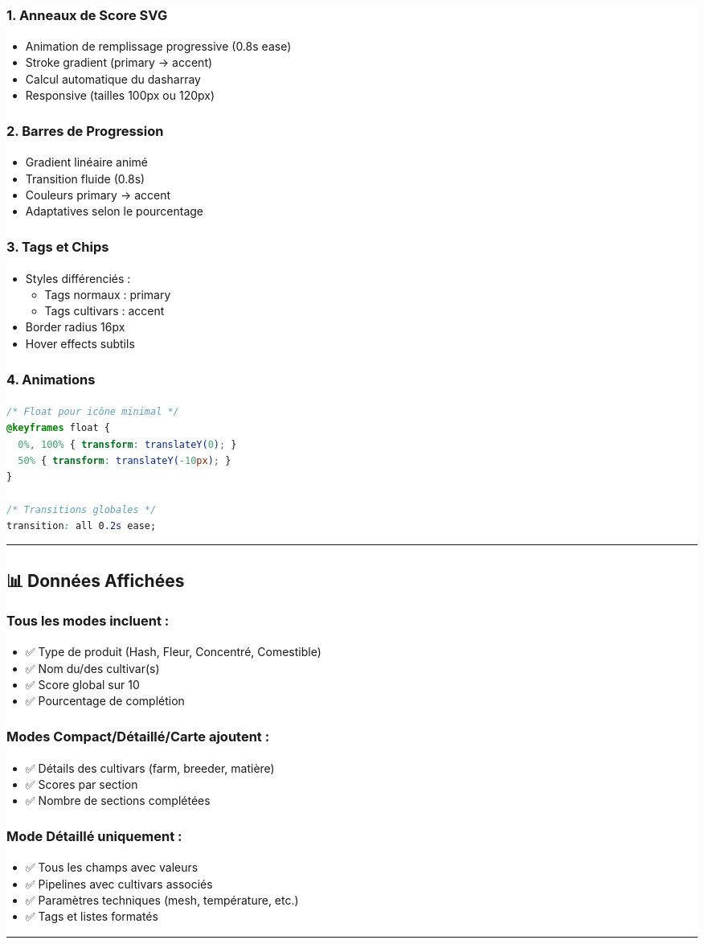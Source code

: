 ### 1. **Anneaux de Score SVG**
- Animation de remplissage progressive (0.8s ease)
- Stroke gradient (primary → accent)
- Calcul automatique du dasharray
- Responsive (tailles 100px ou 120px)

### 2. **Barres de Progression**
- Gradient linéaire animé
- Transition fluide (0.8s)
- Couleurs primary → accent
- Adaptatives selon le pourcentage

### 3. **Tags et Chips**
- Styles différenciés :
  - Tags normaux : primary
  - Tags cultivars : accent
- Border radius 16px
- Hover effects subtils

### 4. **Animations**
```css
/* Float pour icône minimal */
@keyframes float {
  0%, 100% { transform: translateY(0); }
  50% { transform: translateY(-10px); }
}

/* Transitions globales */
transition: all 0.2s ease;
```

---

## 📊 Données Affichées

### Tous les modes incluent :
- ✅ Type de produit (Hash, Fleur, Concentré, Comestible)
- ✅ Nom du/des cultivar(s)
- ✅ Score global sur 10
- ✅ Pourcentage de complétion

### Modes Compact/Détaillé/Carte ajoutent :
- ✅ Détails des cultivars (farm, breeder, matière)
- ✅ Scores par section
- ✅ Nombre de sections complétées

### Mode Détaillé uniquement :
- ✅ Tous les champs avec valeurs
- ✅ Pipelines avec cultivars associés
- ✅ Paramètres techniques (mesh, température, etc.)
- ✅ Tags et listes formatés

---